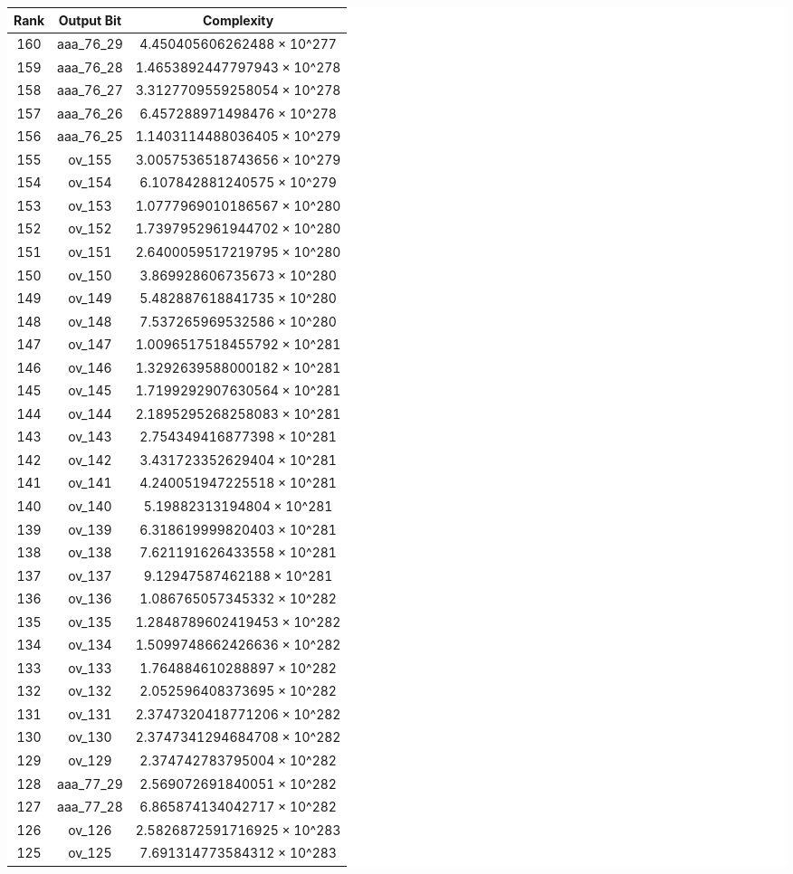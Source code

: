 | Rank | Output Bit | Complexity |
|:----:|:----------:|:----------:|
| 160 | aaa_76_29 | 4.450405606262488 × 10^277 |
| 159 | aaa_76_28 | 1.4653892447797943 × 10^278 |
| 158 | aaa_76_27 | 3.3127709559258054 × 10^278 |
| 157 | aaa_76_26 | 6.457288971498476 × 10^278 |
| 156 | aaa_76_25 | 1.1403114488036405 × 10^279 |
| 155 | ov_155 | 3.0057536518743656 × 10^279 |
| 154 | ov_154 | 6.107842881240575 × 10^279 |
| 153 | ov_153 | 1.0777969010186567 × 10^280 |
| 152 | ov_152 | 1.7397952961944702 × 10^280 |
| 151 | ov_151 | 2.6400059517219795 × 10^280 |
| 150 | ov_150 | 3.869928606735673 × 10^280 |
| 149 | ov_149 | 5.482887618841735 × 10^280 |
| 148 | ov_148 | 7.537265969532586 × 10^280 |
| 147 | ov_147 | 1.0096517518455792 × 10^281 |
| 146 | ov_146 | 1.3292639588000182 × 10^281 |
| 145 | ov_145 | 1.7199292907630564 × 10^281 |
| 144 | ov_144 | 2.1895295268258083 × 10^281 |
| 143 | ov_143 | 2.754349416877398 × 10^281 |
| 142 | ov_142 | 3.431723352629404 × 10^281 |
| 141 | ov_141 | 4.240051947225518 × 10^281 |
| 140 | ov_140 | 5.19882313194804 × 10^281 |
| 139 | ov_139 | 6.318619999820403 × 10^281 |
| 138 | ov_138 | 7.621191626433558 × 10^281 |
| 137 | ov_137 | 9.12947587462188 × 10^281 |
| 136 | ov_136 | 1.086765057345332 × 10^282 |
| 135 | ov_135 | 1.2848789602419453 × 10^282 |
| 134 | ov_134 | 1.5099748662426636 × 10^282 |
| 133 | ov_133 | 1.764884610288897 × 10^282 |
| 132 | ov_132 | 2.052596408373695 × 10^282 |
| 131 | ov_131 | 2.3747320418771206 × 10^282 |
| 130 | ov_130 | 2.3747341294684708 × 10^282 |
| 129 | ov_129 | 2.374742783795004 × 10^282 |
| 128 | aaa_77_29 | 2.569072691840051 × 10^282 |
| 127 | aaa_77_28 | 6.865874134042717 × 10^282 |
| 126 | ov_126 | 2.5826872591716925 × 10^283 |
| 125 | ov_125 | 7.691314773584312 × 10^283 |